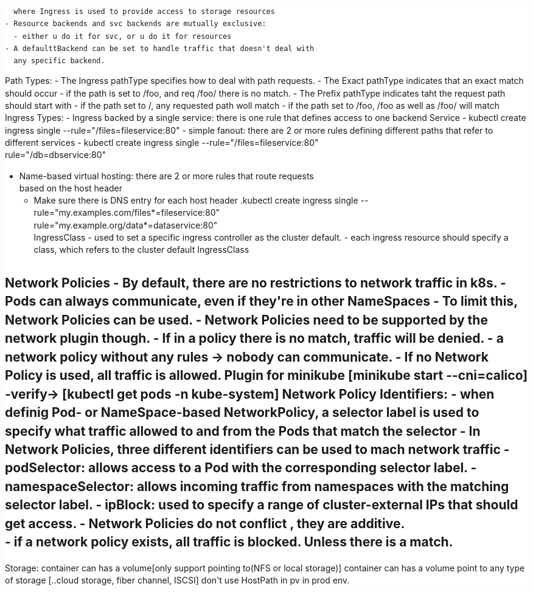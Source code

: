       where Ingress is used to provide access to storage resources
    - Resource backends and svc backends are mutually exclusive:
      - either u do it for svc, or u do it for resources              
    - A defaulttBackend can be set to handle traffic that doesn't deal with
      any specific backend.  
  Path Types:
    - The Ingress pathType specifies how to deal with path requests.
    - The Exact pathType indicates that an exact match should occur
      - if the path is set to /foo, and req /foo/ there is no match.
    - The Prefix pathType indicates taht the request path should start with
      - if the path set to /, any requested path woll match
      - if the path set to /foo, /foo as well as /foo/ will match
  Ingress Types:
    - Ingress backed by a single service: there is one rule that defines access
      to one backend Service
        - kubectl create ingress single --rule="/files=fileservice:80"
    - simple fanout: there are 2 or more rules defining different paths that refer
      to different services
        - kubectl create ingress single --rule="/files=fileservice:80" \
          rule="/db=dbservice:80"
   - Name-based virtual hosting: there are 2 or more rules that route requests       
     based on the host header
       - Make sure there is DNS entry for each host header
       .kubectl create ingress single --rule="my.examples.com/files*=fileservice:80" \
          rule="my.example.org/data*=dataservice:80"    
  IngressClass
    - used to set a specific ingress controller as the cluster default.
    - each ingress resource should specify a class, which refers to the cluster
      default IngressClass 
             
  Network Policies
    - By default, there are no restrictions to network traffic in k8s.
    - Pods can always communicate, even if they're in other NameSpaces
    - To limit this, Network Policies can be used.
    - Network Policies need to be supported by the network plugin though.
    - If in a policy there is no match, traffic will be denied. 
      - a network policy without any rules -> nobody can communicate.
    - If no Network Policy is used, all traffic is allowed. 
 Plugin for minikube [minikube start --cni=calico] -verify-> [kubectl get pods -n kube-system]
   Network Policy Identifiers:
     - when definig Pod- or NameSpace-based NetworkPolicy, a selector label is used to specify
       what traffic allowed to and from the Pods that match the selector
     - In Network Policies, three different identifiers can be used to mach network traffic
       - podSelector: allows access to a Pod with the corresponding selector label.
       - namespaceSelector: allows incoming traffic from namespaces with the matching
         selector label.
       - ipBlock: used to specify  a range of cluster-external IPs that should get access. 
    - Network Policies do not conflict , they are additive.      
     - if a network policy exists, all traffic is blocked. Unless there is a match. 
---------------
Storage:
  container can has a volume[only support pointing to(NFS or local storage)]
  container can has a volume point to any type of storage [..cloud storage, fiber channel, ISCSI]
  don't use HostPath in pv in prod env.
  